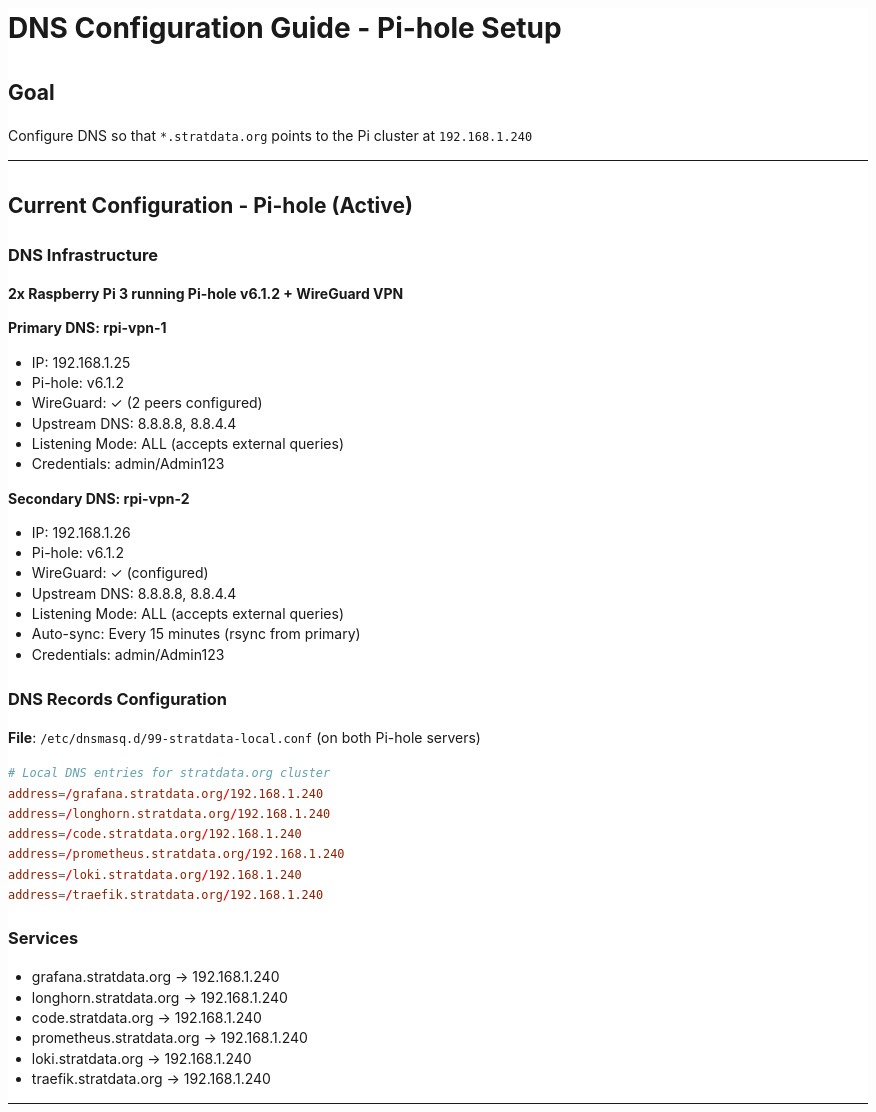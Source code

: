 # DNS Configuration Guide - Pi-hole Setup

## Goal
Configure DNS so that `*.stratdata.org` points to the Pi cluster at `192.168.1.240`

---

## Current Configuration - Pi-hole (Active)

### DNS Infrastructure

**2x Raspberry Pi 3 running Pi-hole v6.1.2 + WireGuard VPN**

**Primary DNS: rpi-vpn-1**
- IP: 192.168.1.25
- Pi-hole: v6.1.2
- WireGuard: ✓ (2 peers configured)
- Upstream DNS: 8.8.8.8, 8.8.4.4
- Listening Mode: ALL (accepts external queries)
- Credentials: admin/Admin123

**Secondary DNS: rpi-vpn-2**
- IP: 192.168.1.26
- Pi-hole: v6.1.2
- WireGuard: ✓ (configured)
- Upstream DNS: 8.8.8.8, 8.8.4.4
- Listening Mode: ALL (accepts external queries)
- Auto-sync: Every 15 minutes (rsync from primary)
- Credentials: admin/Admin123

### DNS Records Configuration

**File**: `/etc/dnsmasq.d/99-stratdata-local.conf` (on both Pi-hole servers)

```conf
# Local DNS entries for stratdata.org cluster
address=/grafana.stratdata.org/192.168.1.240
address=/longhorn.stratdata.org/192.168.1.240
address=/code.stratdata.org/192.168.1.240
address=/prometheus.stratdata.org/192.168.1.240
address=/loki.stratdata.org/192.168.1.240
address=/traefik.stratdata.org/192.168.1.240
```

### Services
- grafana.stratdata.org → 192.168.1.240
- longhorn.stratdata.org → 192.168.1.240
- code.stratdata.org → 192.168.1.240
- prometheus.stratdata.org → 192.168.1.240
- loki.stratdata.org → 192.168.1.240
- traefik.stratdata.org → 192.168.1.240

---